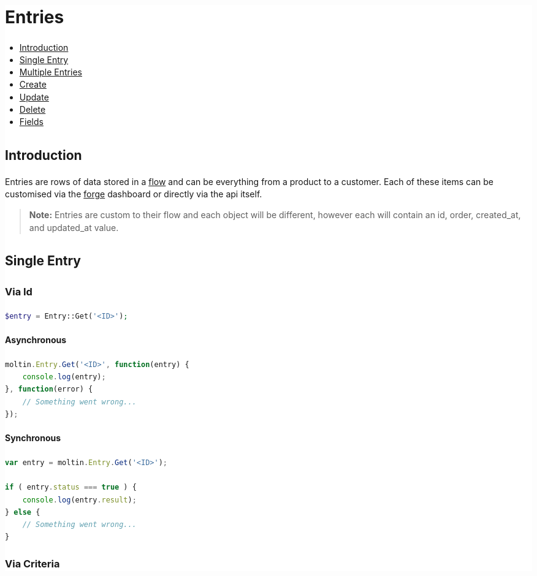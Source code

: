 # Entries

- [Introduction](#introduction)
- [Single Entry](#single)
- [Multiple Entries](#multiple)
- [Create](#create)
- [Update](#update)
- [Delete](#delete)
- [Fields](#field)

<a name="introduction"></a>
## Introduction

Entries are rows of data stored in a [flow](flow) and can be everything from a product to a customer. Each of these items can be customised via the [forge](forge) dashboard or directly via the api itself.

> **Note:** Entries are custom to their flow and each object will be different, however each will contain an id, order, created_at, and updated_at value.

<a name="single"></a>
## Single Entry

### Via Id

``` php
$entry = Entry::Get('<ID>');
```

#### Asynchronous
``` js
moltin.Entry.Get('<ID>', function(entry) {
    console.log(entry);
}, function(error) {
    // Something went wrong...
});
```

#### Synchronous
``` js
var entry = moltin.Entry.Get('<ID>');

if ( entry.status === true ) {
    console.log(entry.result);
} else {
    // Something went wrong...
}
```

### Via Criteria
